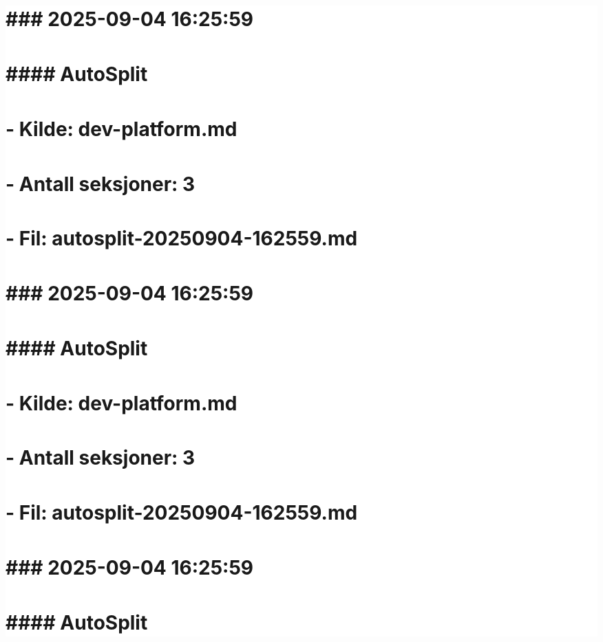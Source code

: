 #

# \### 2025-09-04 16:25:59

# \#### AutoSplit

# \- Kilde: dev-platform.md

# \- Antall seksjoner: 3

# \- Fil: autosplit-20250904-162559.md

#

#

#

#

# \### 2025-09-04 16:25:59

# \#### AutoSplit

# \- Kilde: dev-platform.md

# \- Antall seksjoner: 3

# \- Fil: autosplit-20250904-162559.md

#

#

#

#

# \### 2025-09-04 16:25:59

# \#### AutoSplit
